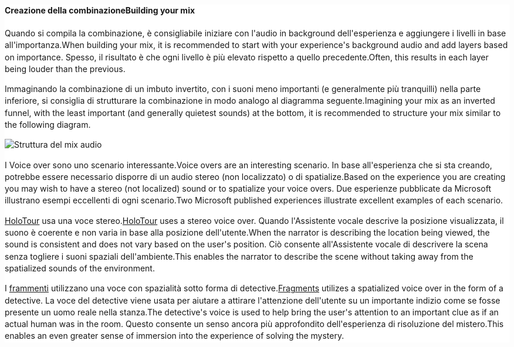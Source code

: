 #### <a name="building-your-mix"></a><span data-ttu-id="1a9f4-403">Creazione della combinazione</span><span class="sxs-lookup"><span data-stu-id="1a9f4-403">Building your mix</span></span>

<span data-ttu-id="1a9f4-404">Quando si compila la combinazione, è consigliabile iniziare con l'audio in background dell'esperienza e aggiungere i livelli in base all'importanza.</span><span class="sxs-lookup"><span data-stu-id="1a9f4-404">When building your mix, it is recommended to start with your experience's background audio and add layers based on importance.</span></span> <span data-ttu-id="1a9f4-405">Spesso, il risultato è che ogni livello è più elevato rispetto a quello precedente.</span><span class="sxs-lookup"><span data-stu-id="1a9f4-405">Often, this results in each layer being louder than the previous.</span></span>

<span data-ttu-id="1a9f4-406">Immaginando la combinazione di un imbuto invertito, con i suoni meno importanti (e generalmente più tranquilli) nella parte inferiore, si consiglia di strutturare la combinazione in modo analogo al diagramma seguente.</span><span class="sxs-lookup"><span data-stu-id="1a9f4-406">Imagining your mix as an inverted funnel, with the least important (and generally quietest sounds) at the bottom, it is recommended to structure your mix similar to the following diagram.</span></span>

![Struttura del mix audio](images/soundlevels.png)

<span data-ttu-id="1a9f4-408">I Voice over sono uno scenario interessante.</span><span class="sxs-lookup"><span data-stu-id="1a9f4-408">Voice overs are an interesting scenario.</span></span> <span data-ttu-id="1a9f4-409">In base all'esperienza che si sta creando, potrebbe essere necessario disporre di un audio stereo (non localizzato) o di spatialize.</span><span class="sxs-lookup"><span data-stu-id="1a9f4-409">Based on the experience you are creating you may wish to have a stereo (not localized) sound or to spatialize your voice overs.</span></span> <span data-ttu-id="1a9f4-410">Due esperienze pubblicate da Microsoft illustrano esempi eccellenti di ogni scenario.</span><span class="sxs-lookup"><span data-stu-id="1a9f4-410">Two Microsoft published experiences illustrate excellent examples of each scenario.</span></span>

<span data-ttu-id="1a9f4-411">[HoloTour](http://www.microsoft.com/store/p/holotour/9nblggh5pj87) usa una voce stereo.</span><span class="sxs-lookup"><span data-stu-id="1a9f4-411">[HoloTour](http://www.microsoft.com/store/p/holotour/9nblggh5pj87) uses a stereo voice over.</span></span> <span data-ttu-id="1a9f4-412">Quando l'Assistente vocale descrive la posizione visualizzata, il suono è coerente e non varia in base alla posizione dell'utente.</span><span class="sxs-lookup"><span data-stu-id="1a9f4-412">When the narrator is describing the location being viewed, the sound is consistent and does not vary based on the user's position.</span></span> <span data-ttu-id="1a9f4-413">Ciò consente all'Assistente vocale di descrivere la scena senza togliere i suoni spaziali dell'ambiente.</span><span class="sxs-lookup"><span data-stu-id="1a9f4-413">This enables the narrator to describe the scene without taking away from the spatialized sounds of the environment.</span></span>

<span data-ttu-id="1a9f4-414">I [frammenti](https://www.microsoft.com/store/p/fragments/9nblggh5ggm8) utilizzano una voce con spazialità sotto forma di detective.</span><span class="sxs-lookup"><span data-stu-id="1a9f4-414">[Fragments](https://www.microsoft.com/store/p/fragments/9nblggh5ggm8) utilizes a spatialized voice over in the form of a detective.</span></span> <span data-ttu-id="1a9f4-415">La voce del detective viene usata per aiutare a attirare l'attenzione dell'utente su un importante indizio come se fosse presente un uomo reale nella stanza.</span><span class="sxs-lookup"><span data-stu-id="1a9f4-415">The detective's voice is used to help bring the user's attention to an important clue as if an actual human was in the room.</span></span> <span data-ttu-id="1a9f4-416">Questo consente un senso ancora più approfondito dell'esperienza di risoluzione del mistero.</span><span class="sxs-lookup"><span data-stu-id="1a9f4-416">This enables an even greater sense of immersion into the experience of solving the mystery.</span></span>
